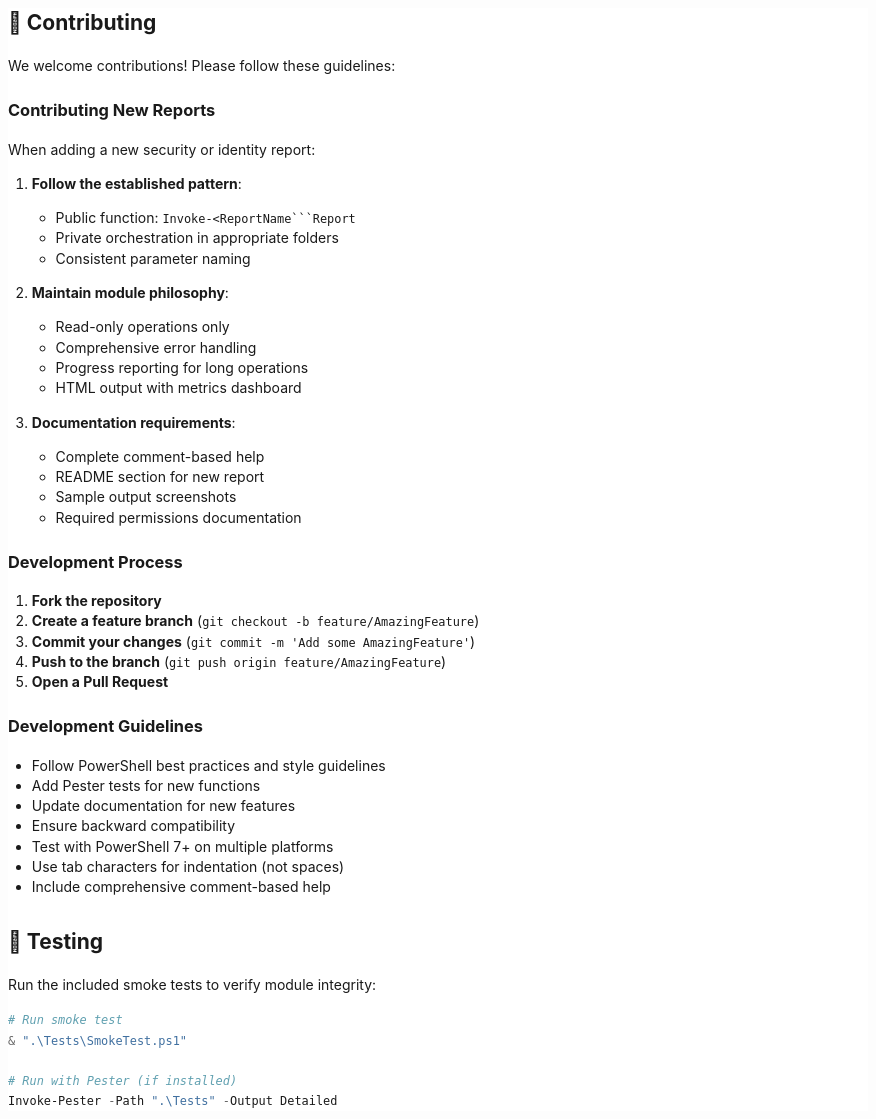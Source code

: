 ## 🤝 Contributing

We welcome contributions! Please follow these guidelines:

### Contributing New Reports

When adding a new security or identity report:

1. **Follow the established pattern**: 
   - Public function: `Invoke-<ReportName```Report`
   - Private orchestration in appropriate folders
   - Consistent parameter naming

2. **Maintain module philosophy**:
   - Read-only operations only
   - Comprehensive error handling
   - Progress reporting for long operations
   - HTML output with metrics dashboard

3. **Documentation requirements**:
   - Complete comment-based help
   - README section for new report
   - Sample output screenshots
   - Required permissions documentation

### Development Process

1. **Fork the repository**
2. **Create a feature branch** (`git checkout -b feature/AmazingFeature`)
3. **Commit your changes** (`git commit -m 'Add some AmazingFeature'`)
4. **Push to the branch** (`git push origin feature/AmazingFeature`)
5. **Open a Pull Request**

### Development Guidelines

- Follow PowerShell best practices and style guidelines
- Add Pester tests for new functions
- Update documentation for new features
- Ensure backward compatibility
- Test with PowerShell 7+ on multiple platforms
- Use tab characters for indentation (not spaces)
- Include comprehensive comment-based help

## 🧪 Testing

Run the included smoke tests to verify module integrity:

```powershell
# Run smoke test
& ".\Tests\SmokeTest.ps1"

# Run with Pester (if installed)
Invoke-Pester -Path ".\Tests" -Output Detailed
```
